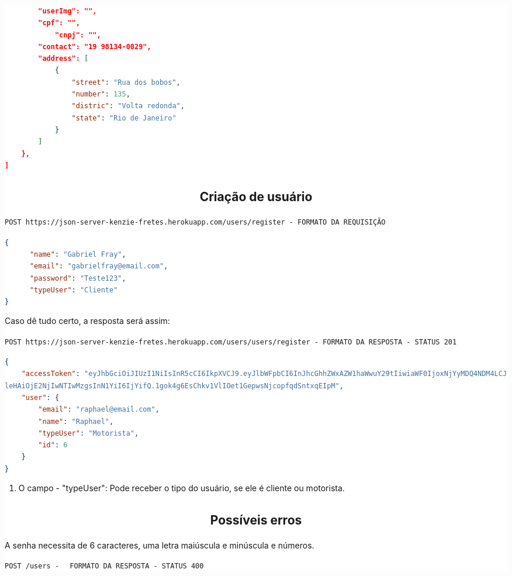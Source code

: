 ```json
		"userImg": "",
		"cpf": "",
      		"cnpj": "",
		"contact": "19 98134-0029",
		"address": [
			{
				"street": "Rua dos bobos",
				"number": 135,
				"distric": "Volta redonda",
				"state": "Rio de Janeiro"
			}
		]
	},
]
```


<h2 align ='center'> Criação de usuário </h2>

`POST https://json-server-kenzie-fretes.herokuapp.com/users/register - FORMATO DA REQUISIÇÃO`

```json
{
      "name": "Gabriel Fray",
      "email": "gabrielfray@email.com",
      "password": "Teste123",
      "typeUser": "Cliente"
}
```

Caso dê tudo certo, a resposta será assim:

`POST https://json-server-kenzie-fretes.herokuapp.com/users/users/register - FORMATO DA RESPOSTA - STATUS 201`

```json
{
	"accessToken": "eyJhbGciOiJIUzI1NiIsInR5cCI6IkpXVCJ9.eyJlbWFpbCI6InJhcGhhZWxAZW1haWwuY29tIiwiaWF0IjoxNjYyMDQ4NDM4LCJleHAiOjE2NjIwNTIwMzgsInN1YiI6IjYifQ.1gok4g6EsChkv1VlIOet1GepwsNjcopfqdSntxqEIpM",
	"user": {
		"email": "raphael@email.com",
		"name": "Raphael",
		"typeUser": "Motorista",
		"id": 6
	}
}
```

1. O campo - "typeUser": Pode receber o tipo do usuário, se ele é cliente ou motorista.

<h2 align ='center'> Possíveis erros </h2>

A senha necessita de 6 caracteres, uma letra maiúscula e minúscula e números.

`POST /users - `
` FORMATO DA RESPOSTA - STATUS 400`
